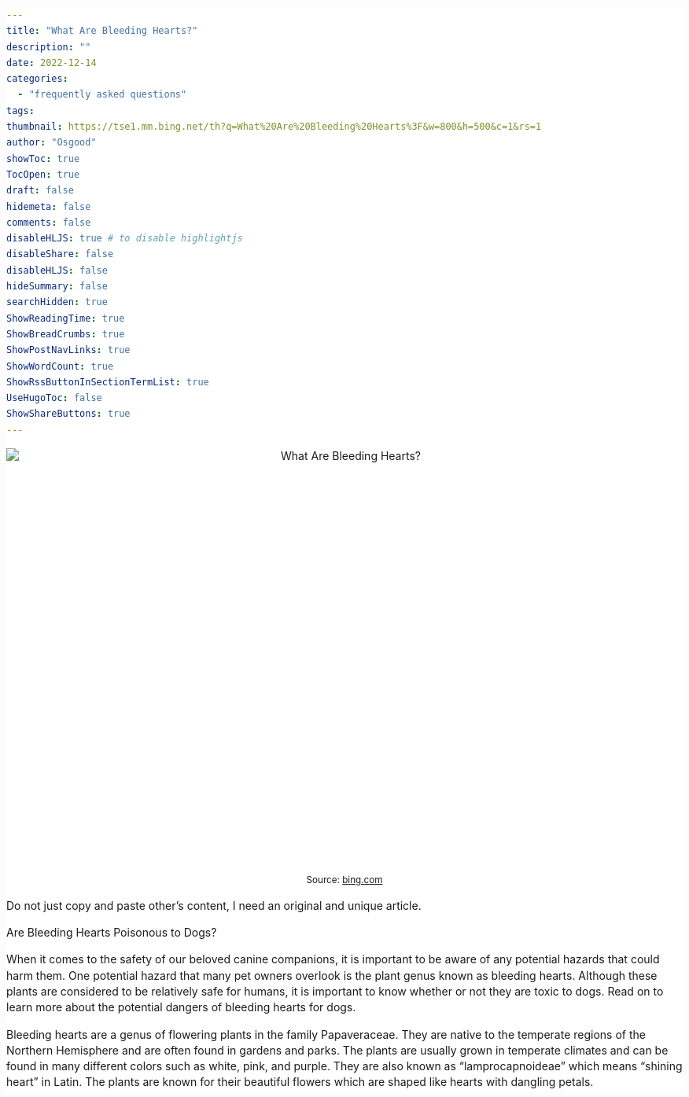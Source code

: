 ```yaml
---
title: "What Are Bleeding Hearts?"
description: ""
date: 2022-12-14
categories:
  - "frequently asked questions" 
tags: 
thumbnail: https://tse1.mm.bing.net/th?q=What%20Are%20Bleeding%20Hearts%3F&w=800&h=500&c=1&rs=1
author: "Osgood"
showToc: true
TocOpen: true
draft: false
hidemeta: false
comments: false
disableHLJS: true # to disable highlightjs
disableShare: false
disableHLJS: false
hideSummary: false
searchHidden: true
ShowReadingTime: true
ShowBreadCrumbs: true
ShowPostNavLinks: true
ShowWordCount: true
ShowRssButtonInSectionTermList: true
UseHugoToc: false
ShowShareButtons: true
---
```


<center>
	<img src="https://tse1.mm.bing.net/th?q=What%20Are%20Bleeding%20Hearts%3F&w=800&h=500&c=1&rs=1" alt="What Are Bleeding Hearts?" width="800" height="500" style="display: block; width: 100%; height: auto">
	<small>Source: <a href="https://www.bing.com" rel="nofollow">bing.com</a></small>
</center>

Do not just copy and paste other’s content, I need an original and unique article.

Are Bleeding Hearts Poisonous to Dogs?

When it comes to the safety of our beloved canine companions, it is important to be aware of any potential hazards that could harm them. One potential hazard that many pet owners overlook is the plant genus known as bleeding hearts. Although these plants are considered to be relatively safe for humans, it is important to know whether or not they are toxic to dogs. Read on to learn more about the potential dangers of bleeding hearts for dogs.



Bleeding hearts are a genus of flowering plants in the family Papaveraceae. They are native to the temperate regions of the Northern Hemisphere and are often found in gardens and parks. The plants are usually grown in temperate climates and can be found in many different colors such as white, pink, and purple. They are also known as “lamprocapnoideae” which means “shining heart” in Latin. The plants are known for their beautiful flowers which are shaped like hearts with dangling petals. 

